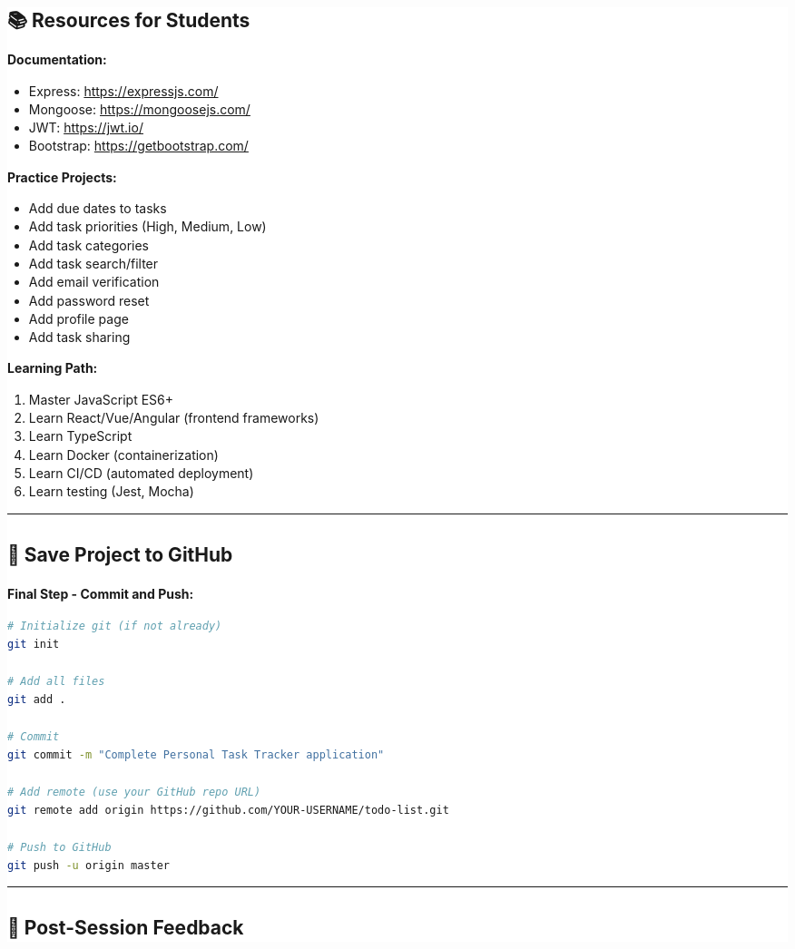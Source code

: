 
## 📚 Resources for Students

**Documentation:**
- Express: https://expressjs.com/
- Mongoose: https://mongoosejs.com/
- JWT: https://jwt.io/
- Bootstrap: https://getbootstrap.com/

**Practice Projects:**
- Add due dates to tasks
- Add task priorities (High, Medium, Low)
- Add task categories
- Add task search/filter
- Add email verification
- Add password reset
- Add profile page
- Add task sharing

**Learning Path:**
1. Master JavaScript ES6+
2. Learn React/Vue/Angular (frontend frameworks)
3. Learn TypeScript
4. Learn Docker (containerization)
5. Learn CI/CD (automated deployment)
6. Learn testing (Jest, Mocha)

---

## 💾 Save Project to GitHub

**Final Step - Commit and Push:**

```bash
# Initialize git (if not already)
git init

# Add all files
git add .

# Commit
git commit -m "Complete Personal Task Tracker application"

# Add remote (use your GitHub repo URL)
git remote add origin https://github.com/YOUR-USERNAME/todo-list.git

# Push to GitHub
git push -u origin master
```

---

## 📝 Post-Session Feedback
